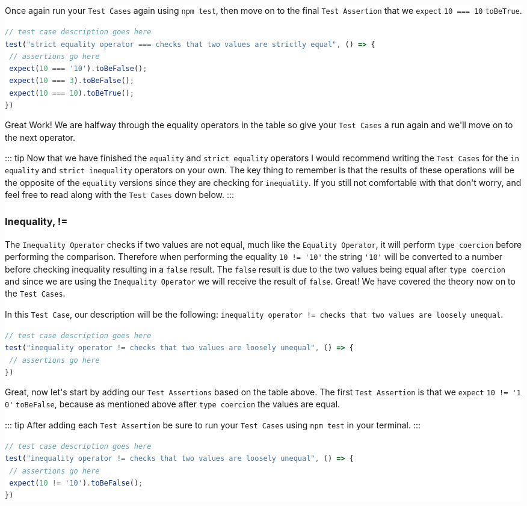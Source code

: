 Once again run your `Test Cases` again using `npm test`, then move on to the final `Test Assertion` that we `expect` `10 === 10` `toBeTrue`.

``` javascript {6}
// test case description goes here
test("strict equality operator === checks that two values are strictly equal", () => {
 // assertions go here
 expect(10 === '10').toBeFalse();
 expect(10 === 3).toBeFalse();
 expect(10 === 10).toBeTrue();
})
```

Great Work! We are halfway through the equality operators in the table so give your `Test Cases` a run again and we'll move on to the next operator.

::: tip
Now that we have finished the `equality` and `strict equality` operators I would recommend writing the `Test Cases` for the `inequality` and `strict inequality` operators on your own. The key thing to remember is that the results of these operations will be the opposite of the `equality` versions since they are checking for `inequality`. If you still not comfortable with that don't worry, and feel free to read along with the `Test Cases` down below.
:::

### Inequality, !=

The `Inequality Operator` checks if two values are not equal, much like the `Equality Operator`, it will perform `type coercion` before performing the comparison. 
Therefore when performing the equality `10 != '10'` the string `'10'` will be converted to a number before checking inequality resulting in a `false` result. The `false` result is due to the two values being equal after `type coercion` and since we are using the `Inequality Operator` we will receive the result of `false`. Great! We have covered the theory now on to the `Test Cases`.

In this `Test Case`, our description will be the following: `inequality operator != checks that two values are loosely unequal`.

``` javascript
// test case description goes here
test("inequality operator != checks that two values are loosely unequal", () => {
 // assertions go here
})
```

Great, now let's start by adding our `Test Assertions` based on the table above. The first `Test Assertion` is that we `expect` `10 != '10'` `toBeFalse`, because as mentioned above after `type coercion` the values are equal.

::: tip
After adding each `Test Assertion` be sure to run your `Test Cases` using `npm test` in your terminal.
:::

``` javascript {4}
// test case description goes here
test("inequality operator != checks that two values are loosely unequal", () => {
 // assertions go here
 expect(10 != '10').toBeFalse();
})
```
